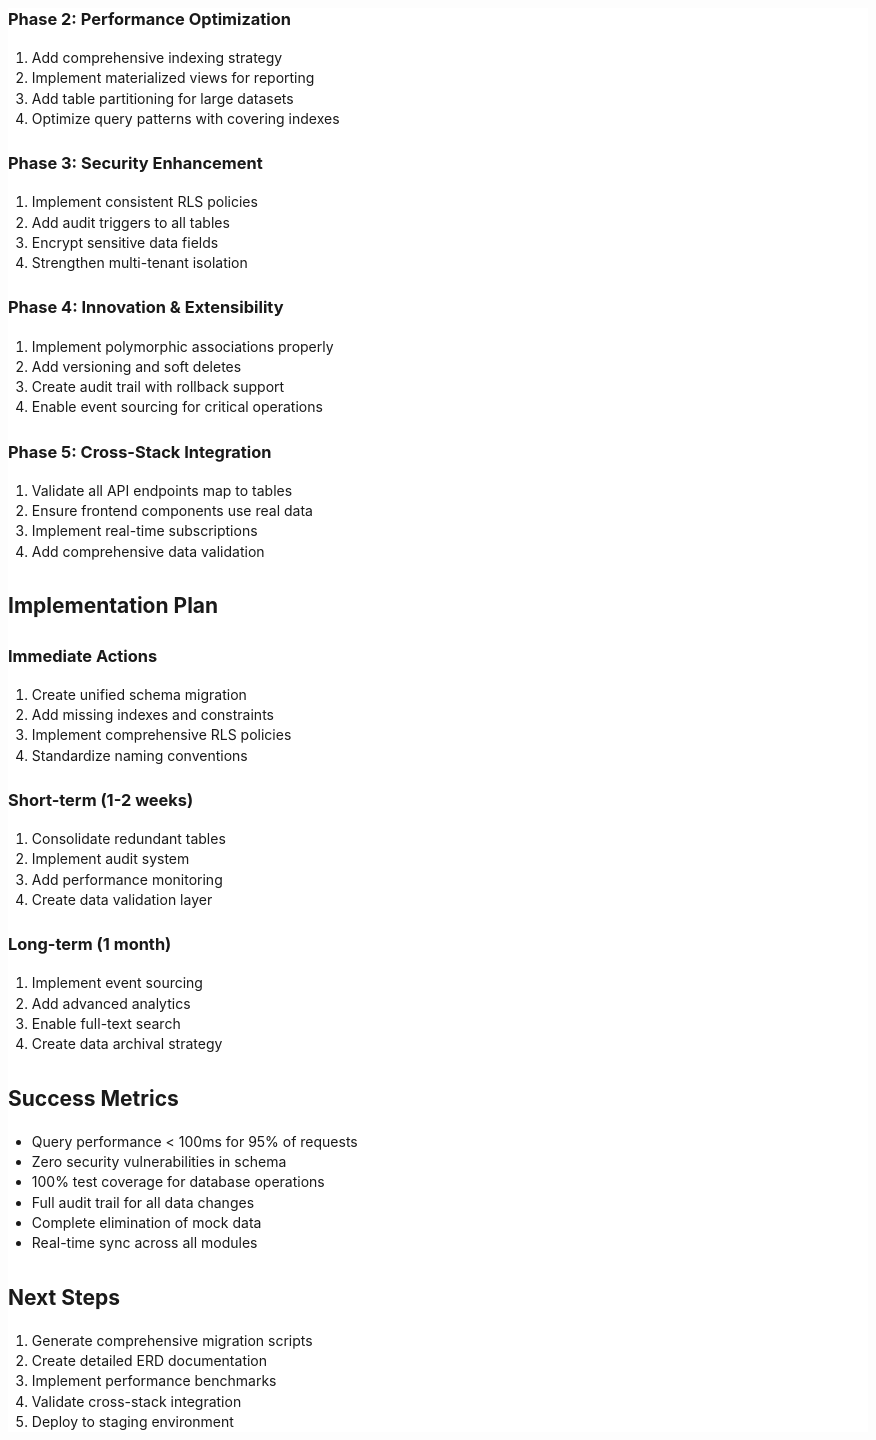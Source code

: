 ### Phase 2: Performance Optimization
1. Add comprehensive indexing strategy
2. Implement materialized views for reporting
3. Add table partitioning for large datasets
4. Optimize query patterns with covering indexes

### Phase 3: Security Enhancement
1. Implement consistent RLS policies
2. Add audit triggers to all tables
3. Encrypt sensitive data fields
4. Strengthen multi-tenant isolation

### Phase 4: Innovation & Extensibility
1. Implement polymorphic associations properly
2. Add versioning and soft deletes
3. Create audit trail with rollback support
4. Enable event sourcing for critical operations

### Phase 5: Cross-Stack Integration
1. Validate all API endpoints map to tables
2. Ensure frontend components use real data
3. Implement real-time subscriptions
4. Add comprehensive data validation

## Implementation Plan

### Immediate Actions
1. Create unified schema migration
2. Add missing indexes and constraints
3. Implement comprehensive RLS policies
4. Standardize naming conventions

### Short-term (1-2 weeks)
1. Consolidate redundant tables
2. Implement audit system
3. Add performance monitoring
4. Create data validation layer

### Long-term (1 month)
1. Implement event sourcing
2. Add advanced analytics
3. Enable full-text search
4. Create data archival strategy

## Success Metrics
- Query performance < 100ms for 95% of requests
- Zero security vulnerabilities in schema
- 100% test coverage for database operations
- Full audit trail for all data changes
- Complete elimination of mock data
- Real-time sync across all modules

## Next Steps
1. Generate comprehensive migration scripts
2. Create detailed ERD documentation
3. Implement performance benchmarks
4. Validate cross-stack integration
5. Deploy to staging environment
